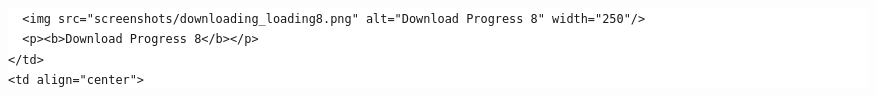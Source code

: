       <img src="screenshots/downloading_loading8.png" alt="Download Progress 8" width="250"/>
      <p><b>Download Progress 8</b></p>
    </td>
    <td align="center">